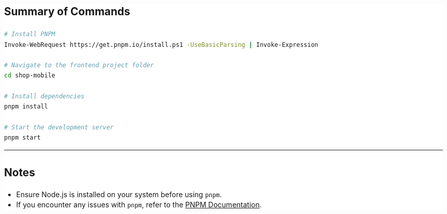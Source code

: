 
## Summary of Commands

```bash
# Install PNPM
Invoke-WebRequest https://get.pnpm.io/install.ps1 -UseBasicParsing | Invoke-Expression

# Navigate to the frontend project folder
cd shop-mobile

# Install dependencies
pnpm install

# Start the development server
pnpm start
```

---

## Notes
- Ensure Node.js is installed on your system before using `pnpm`.
- If you encounter any issues with `pnpm`, refer to the [PNPM Documentation](https://pnpm.io/).


